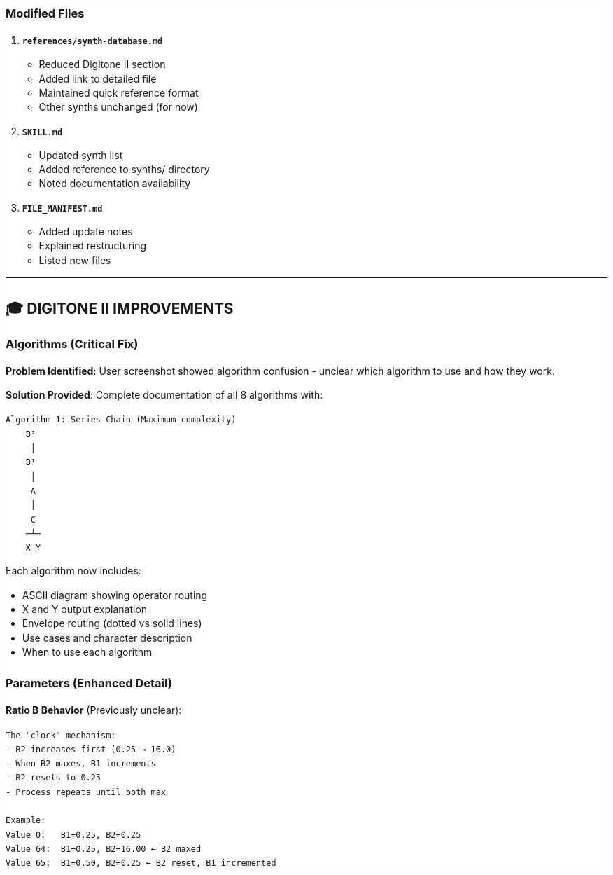 ### Modified Files

1. **`references/synth-database.md`**
   - Reduced Digitone II section
   - Added link to detailed file
   - Maintained quick reference format
   - Other synths unchanged (for now)

2. **`SKILL.md`**
   - Updated synth list
   - Added reference to synths/ directory
   - Noted documentation availability

3. **`FILE_MANIFEST.md`**
   - Added update notes
   - Explained restructuring
   - Listed new files

---

## 🎓 DIGITONE II IMPROVEMENTS

### Algorithms (Critical Fix)

**Problem Identified**: 
User screenshot showed algorithm confusion - unclear which algorithm to use and how they work.

**Solution Provided**:
Complete documentation of all 8 algorithms with:

```
Algorithm 1: Series Chain (Maximum complexity)
    B²
     │
    B¹
     │
     A
     │
     C
    ─┴─
    X Y
```

Each algorithm now includes:
- ASCII diagram showing operator routing
- X and Y output explanation
- Envelope routing (dotted vs solid lines)
- Use cases and character description
- When to use each algorithm

### Parameters (Enhanced Detail)

**Ratio B Behavior** (Previously unclear):
```
The "clock" mechanism:
- B2 increases first (0.25 → 16.0)
- When B2 maxes, B1 increments
- B2 resets to 0.25
- Process repeats until both max

Example:
Value 0:   B1=0.25, B2=0.25
Value 64:  B1=0.25, B2=16.00 ← B2 maxed
Value 65:  B1=0.50, B2=0.25 ← B2 reset, B1 incremented
```
